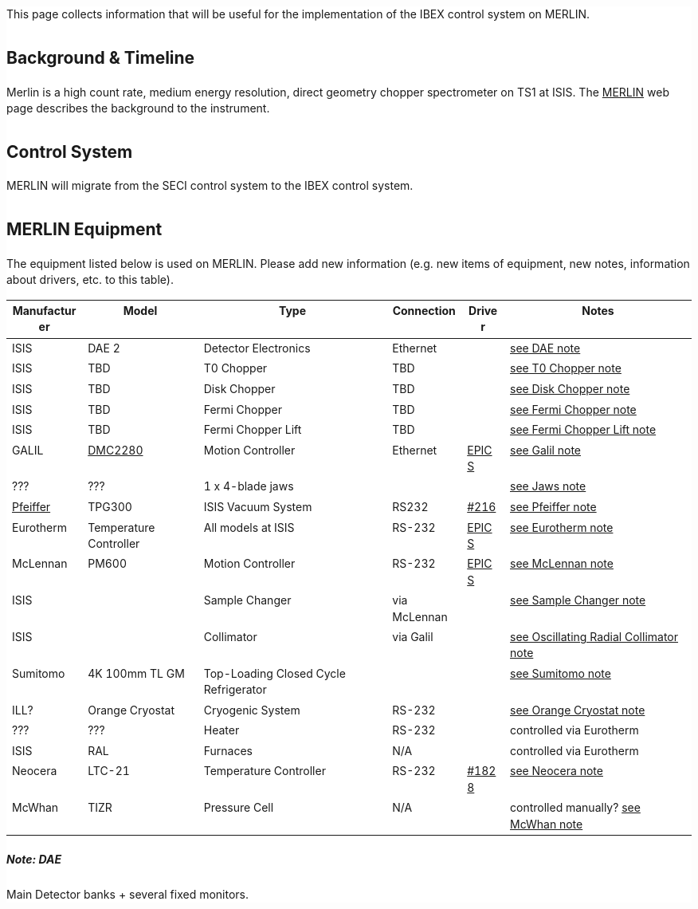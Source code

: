 This page collects information that will be useful for the implementation of the IBEX control system on MERLIN.

## Background & Timeline ##
Merlin is a high count rate, medium energy resolution, direct geometry chopper spectrometer on TS1 at ISIS. The [MERLIN](http://www.isis.stfc.ac.uk/instruments/merlin/) web page describes the background to the instrument.

## Control System ##
MERLIN will migrate from the SECI control system to the IBEX control system.

## MERLIN Equipment ##
The equipment listed below is used on MERLIN. Please add new information (e.g. new items of equipment, new notes, information about drivers, etc. to this table).

Manufacturer | Model | Type | Connection | Driver | Notes |
------------ | ------------- | ------------- | ------------- | ------------- | -------------------------------------------
ISIS | DAE 2 | Detector Electronics | Ethernet | | [see DAE note](#noteDAE)
ISIS | TBD | T0 Chopper | TBD |  | [see T0 Chopper note](#noteT0Chopper) |
ISIS | TBD | Disk Chopper | TBD |  | [see Disk Chopper note](#noteDiskChopper) |
ISIS | TBD | Fermi Chopper | TBD |  | [see Fermi Chopper note](#noteFermiChopper) |
ISIS | TBD | Fermi Chopper Lift | TBD |  | [see Fermi Chopper Lift note](#noteFermiLift) |
GALIL | [DMC2280](http://www.galilmc.com/products/dmc-22x0.php) | Motion Controller | Ethernet | [EPICS](http://www.aps.anl.gov/epics/modules/manufacturer.php#Galil%20Motion%20Control) | [see Galil note](#noteGalil) | 
??? | ??? | 1 x 4-blade jaws |  |  | [see Jaws note](#noteJaws)
[Pfeiffer](http://www.pfeiffer-vacuum.com/products/measurement/container.action) | TPG300 | ISIS Vacuum System | RS232 | [#216](https://github.com/ISISComputingGroup/IBEX/issues/216) |[see Pfeiffer note](#notePfeiffer)
Eurotherm | Temperature Controller | All models at ISIS | RS-232 | [EPICS](http://www.aps.anl.gov/epics/modules/manufacturer.php#Eurotherm) | [see Eurotherm  note](#noteEurotherm)
McLennan | PM600 | Motion Controller | RS-232 | [EPICS](http://www.aps.anl.gov/epics/modules/manufacturer.php#McLennan%20Servo%20Supplies) | [see McLennan note](#noteMcLennan)
ISIS| | Sample Changer | via McLennan | | [see Sample Changer note](#noteSampleChanger)
ISIS| | Collimator | via Galil| | [see Oscillating Radial Collimator note](#noteORCollimator)
Sumitomo | 4K 100mm TL GM | Top-Loading Closed Cycle Refrigerator | | | [see Sumitomo note](#noteSumitomo)
ILL?| Orange Cryostat | Cryogenic System | RS-232 | | [see Orange Cryostat note](#noteOrangeCryostat)
??? | ??? | Heater | RS-232 | | controlled via Eurotherm
ISIS | RAL | Furnaces | N/A | | controlled via Eurotherm
Neocera | LTC-21 | Temperature Controller | RS-232 | [#1828](https://github.com/ISISComputingGroup/IBEX/issues/1828) | [see Neocera note](#noteNeocera)
McWhan | TIZR | Pressure Cell | N/A | | controlled manually? [see McWhan note](#noteMcWhan)

<a name="noteDAE"></a>
##### Note: DAE #####
Main Detector banks + several fixed monitors.
